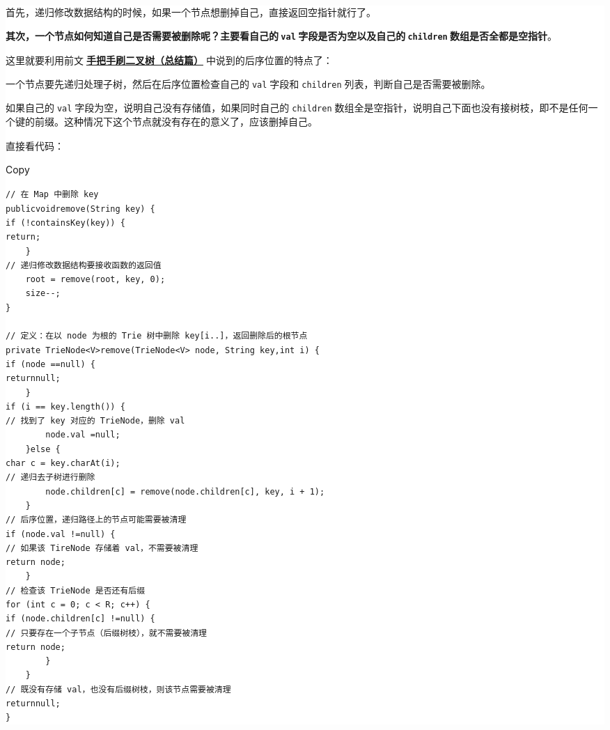 首先，递归修改数据结构的时候，如果一个节点想删掉自己，直接返回空指针就行了。

**其次，一个节点如何知道自己是否需要被删除呢？主要看自己的 `val` 字段是否为空以及自己的 `children` 数组是否全都是空指针**。

这里就要利用前文 **[手把手刷二叉树（总结篇）](https://appktavsiei5995.pc.xiaoe-tech.com/detail/i_63a84ecde4b030cacaff6731/1)** 中说到的后序位置的特点了：

一个节点要先递归处理子树，然后在后序位置检查自己的 `val` 字段和 `children` 列表，判断自己是否需要被删除。

如果自己的 `val` 字段为空，说明自己没有存储值，如果同时自己的 `children` 数组全是空指针，说明自己下面也没有接树枝，即不是任何一个键的前缀。这种情况下这个节点就没有存在的意义了，应该删掉自己。

直接看代码：

Copy

```
// 在 Map 中删除 key
publicvoidremove(String key) {
if (!containsKey(key)) {
return;
    }
// 递归修改数据结构要接收函数的返回值
    root = remove(root, key, 0);
    size--;
}

// 定义：在以 node 为根的 Trie 树中删除 key[i..]，返回删除后的根节点
private TrieNode<V>remove(TrieNode<V> node, String key,int i) {
if (node ==null) {
returnnull;
    }
if (i == key.length()) {
// 找到了 key 对应的 TrieNode，删除 val
        node.val =null;
    }else {
char c = key.charAt(i);
// 递归去子树进行删除
        node.children[c] = remove(node.children[c], key, i + 1);
    }
// 后序位置，递归路径上的节点可能需要被清理
if (node.val !=null) {
// 如果该 TireNode 存储着 val，不需要被清理
return node;
    }
// 检查该 TrieNode 是否还有后缀
for (int c = 0; c < R; c++) {
if (node.children[c] !=null) {
// 只要存在一个子节点（后缀树枝），就不需要被清理
return node;
        }
    }
// 既没有存储 val，也没有后缀树枝，则该节点需要被清理
returnnull;
}

```
